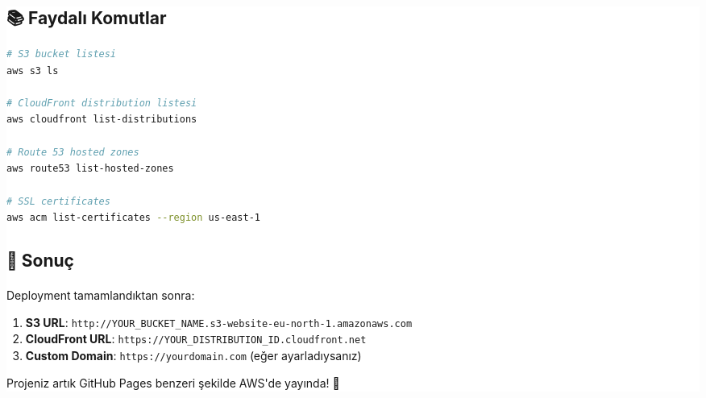 ## 📚 Faydalı Komutlar

```bash
# S3 bucket listesi
aws s3 ls

# CloudFront distribution listesi
aws cloudfront list-distributions

# Route 53 hosted zones
aws route53 list-hosted-zones

# SSL certificates
aws acm list-certificates --region us-east-1
```

## 🎯 Sonuç

Deployment tamamlandıktan sonra:

1. **S3 URL**: `http://YOUR_BUCKET_NAME.s3-website-eu-north-1.amazonaws.com`
2. **CloudFront URL**: `https://YOUR_DISTRIBUTION_ID.cloudfront.net`
3. **Custom Domain**: `https://yourdomain.com` (eğer ayarladıysanız)

Projeniz artık GitHub Pages benzeri şekilde AWS'de yayında! 🚀